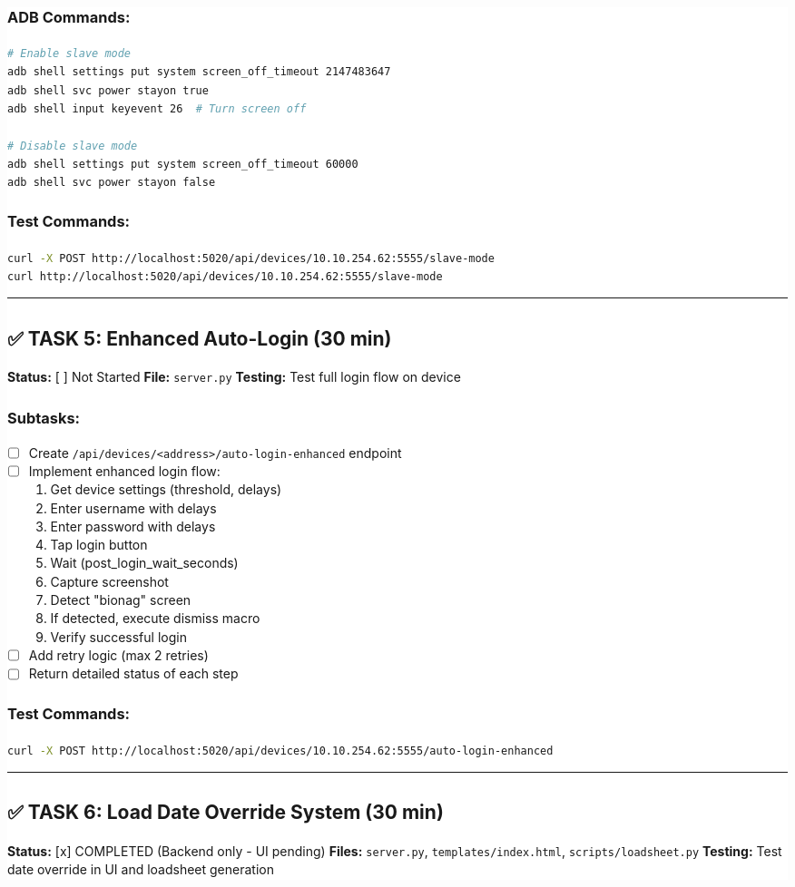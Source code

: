 ### ADB Commands:
```bash
# Enable slave mode
adb shell settings put system screen_off_timeout 2147483647
adb shell svc power stayon true
adb shell input keyevent 26  # Turn screen off

# Disable slave mode
adb shell settings put system screen_off_timeout 60000
adb shell svc power stayon false
```

### Test Commands:
```bash
curl -X POST http://localhost:5020/api/devices/10.10.254.62:5555/slave-mode
curl http://localhost:5020/api/devices/10.10.254.62:5555/slave-mode
```

---

## ✅ TASK 5: Enhanced Auto-Login (30 min)
**Status:** [ ] Not Started
**File:** `server.py`
**Testing:** Test full login flow on device

### Subtasks:
- [ ] Create `/api/devices/<address>/auto-login-enhanced` endpoint
- [ ] Implement enhanced login flow:
  1. Get device settings (threshold, delays)
  2. Enter username with delays
  3. Enter password with delays
  4. Tap login button
  5. Wait (post_login_wait_seconds)
  6. Capture screenshot
  7. Detect "bionag" screen
  8. If detected, execute dismiss macro
  9. Verify successful login
- [ ] Add retry logic (max 2 retries)
- [ ] Return detailed status of each step

### Test Commands:
```bash
curl -X POST http://localhost:5020/api/devices/10.10.254.62:5555/auto-login-enhanced
```

---

## ✅ TASK 6: Load Date Override System (30 min)
**Status:** [x] COMPLETED (Backend only - UI pending)
**Files:** `server.py`, `templates/index.html`, `scripts/loadsheet.py`
**Testing:** Test date override in UI and loadsheet generation
